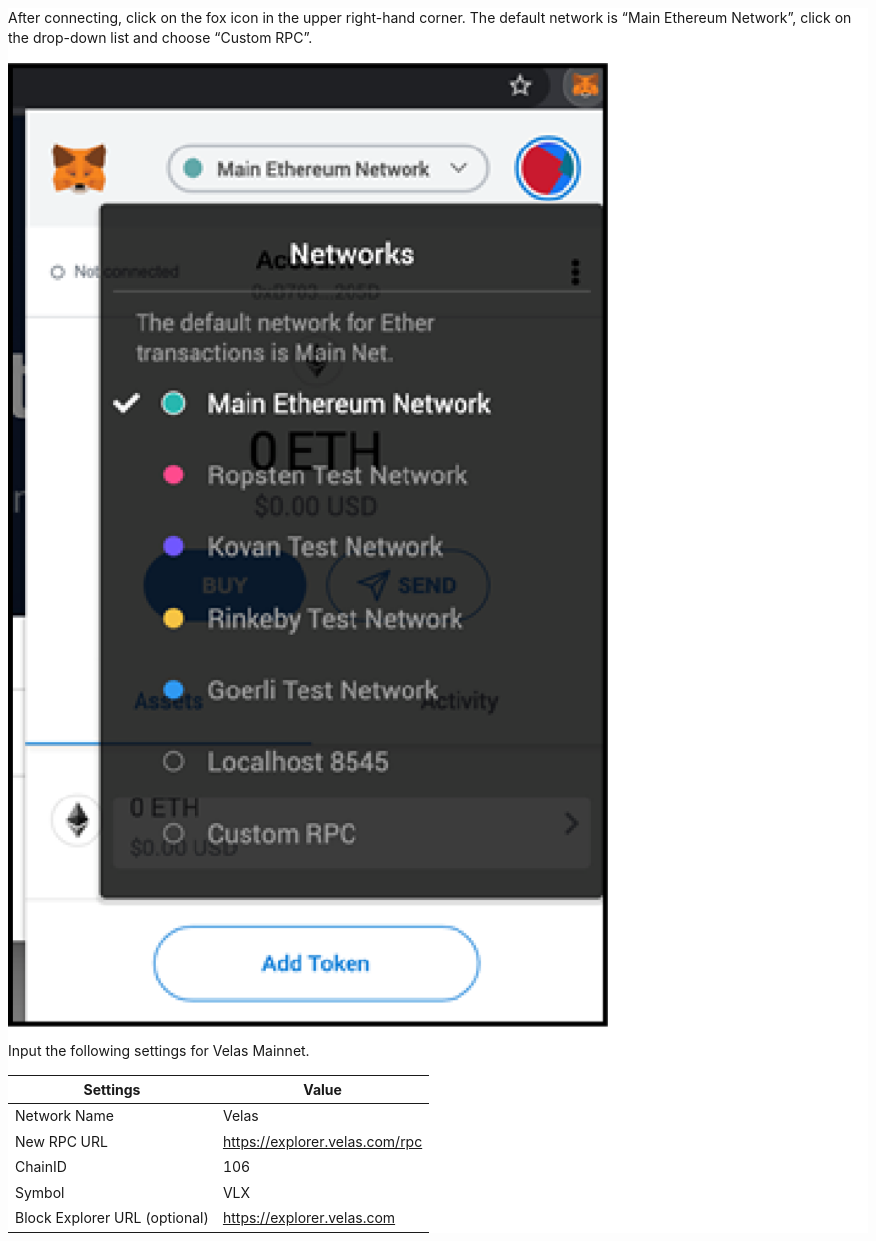 After connecting, click on the fox icon in the upper right-hand corner. The default network is “Main Ethereum Network”, click on the drop-down list and choose “Custom RPC”.  

<img src="assets/Asset 11_AddNetwork_1.png" align="center" style="width: 600px"/>  

Input the following settings for Velas Mainnet.  

| Settings | Value |
|----------|----------|
| Network Name | Velas |
| New RPC URL | https://explorer.velas.com/rpc  |  
| ChainID | 106 |  
| Symbol |  VLX |  
| Block Explorer URL (optional) | https://explorer.velas.com |
